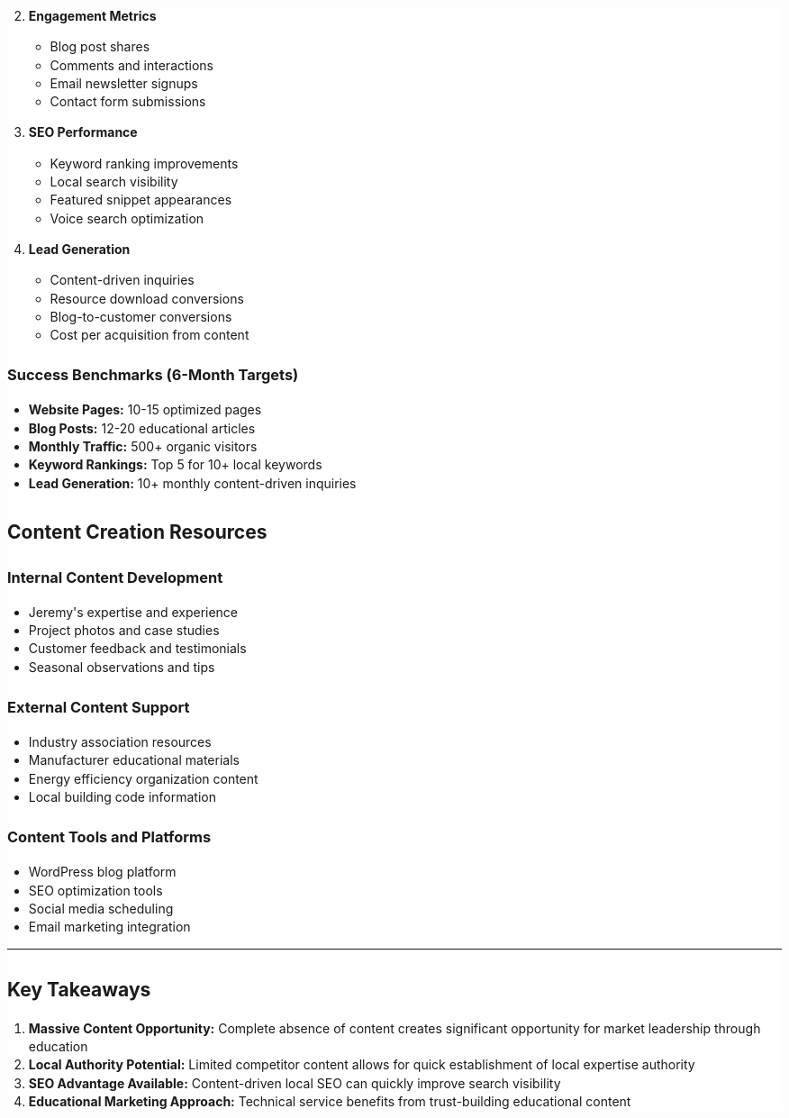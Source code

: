 2. **Engagement Metrics**
   - Blog post shares
   - Comments and interactions
   - Email newsletter signups
   - Contact form submissions

3. **SEO Performance**
   - Keyword ranking improvements
   - Local search visibility
   - Featured snippet appearances
   - Voice search optimization

4. **Lead Generation**
   - Content-driven inquiries
   - Resource download conversions
   - Blog-to-customer conversions
   - Cost per acquisition from content

### **Success Benchmarks (6-Month Targets)**
- **Website Pages:** 10-15 optimized pages
- **Blog Posts:** 12-20 educational articles
- **Monthly Traffic:** 500+ organic visitors
- **Keyword Rankings:** Top 5 for 10+ local keywords
- **Lead Generation:** 10+ monthly content-driven inquiries

## Content Creation Resources

### **Internal Content Development**
- Jeremy's expertise and experience
- Project photos and case studies
- Customer feedback and testimonials
- Seasonal observations and tips

### **External Content Support**
- Industry association resources
- Manufacturer educational materials
- Energy efficiency organization content
- Local building code information

### **Content Tools and Platforms**
- WordPress blog platform
- SEO optimization tools
- Social media scheduling
- Email marketing integration

---

## Key Takeaways

1. **Massive Content Opportunity:** Complete absence of content creates significant opportunity for market leadership through education
2. **Local Authority Potential:** Limited competitor content allows for quick establishment of local expertise authority
3. **SEO Advantage Available:** Content-driven local SEO can quickly improve search visibility
4. **Educational Marketing Approach:** Technical service benefits from trust-building educational content
